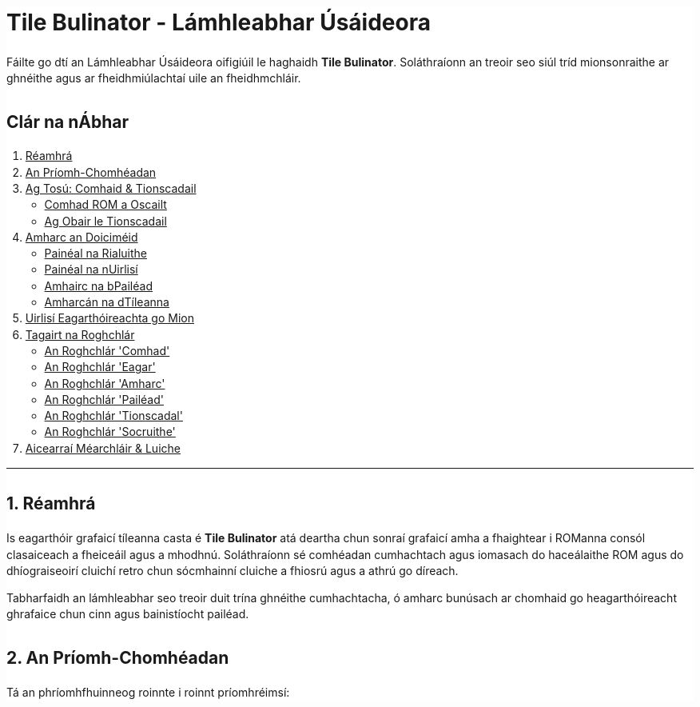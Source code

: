 # Tile Bulinator - Lámhleabhar Úsáideora

Fáilte go dtí an Lámhleabhar Úsáideora oifigiúil le haghaidh **Tile Bulinator**. Soláthraíonn an treoir seo siúl tríd mionsonraithe ar ghnéithe agus ar fheidhmiúlachtaí uile an fheidhmchláir.

## Clár na nÁbhar
1.  [Réamhrá](#1-introduction)
2.  [An Príomh-Chomhéadan](#2-the-main-interface)
3.  [Ag Tosú: Comhaid & Tionscadail](#3-getting-started-files--projects)
    * [Comhad ROM a Oscailt](#opening-a-rom-file)
    * [Ag Obair le Tionscadail](#working-with-projects)
4.  [Amharc an Doiciméid](#4-the-document-view)
    * [Painéal na Rialuithe](#controls-panel)
    * [Painéal na nUirlisí](#tools-panel)
    * [Amhairc na bPailéad](#palette-views)
    * [Amharcán na dTíleanna](#the-tile-viewer)
5.  [Uirlisí Eagarthóireachta go Mion](#5-editing-tools-in-detail)
6.  [Tagairt na Roghchlár](#6-menu-reference)
    * [An Roghchlár 'Comhad'](#file-menu)
    * [An Roghchlár 'Eagar'](#edit-menu)
    * [An Roghchlár 'Amharc'](#view-menu)
    * [An Roghchlár 'Pailéad'](#palette-menu)
    * [An Roghchlár 'Tionscadal'](#project-menu)
    * [An Roghchlár 'Socruithe'](#settings-menu)
7.  [Aicearraí Méarchláir & Luiche](#7-keyboard--mouse-shortcuts)

---

## 1. Réamhrá

Is eagarthóir grafaicí tíleanna casta é **Tile Bulinator** atá deartha chun sonraí grafaicí amha a fhaightear i ROManna consól clasaiceach a fheiceáil agus a mhodhnú. Soláthraíonn sé comhéadan cumhachtach agus iomasach do haceálaithe ROM agus do dhíograiseoirí cluichí retro chun sócmhainní cluiche a fhiosrú agus a athrú go díreach.

Tabharfaidh an lámhleabhar seo treoir duit trína ghnéithe cumhachtacha, ó amharc bunúsach ar chomhaid go heagarthóireacht ghrafaice chun cinn agus bainistíocht pailéad.

## 2. An Príomh-Chomhéadan

Tá an phríomhfhuinneog roinnte i roinnt príomhréimsí:

